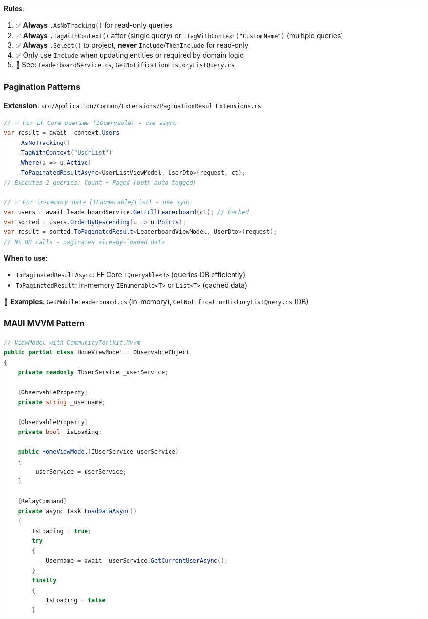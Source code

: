 **Rules**:

1. ✅ **Always** `.AsNoTracking()` for read-only queries
2. ✅ **Always** `.TagWithContext()` after (single query) or `.TagWithContext("CustomName")` (multiple queries)
3. ✅ **Always** `.Select()` to project, **never** `Include`/`ThenInclude` for read-only
4. ✅ Only use `Include` when updating entities or required by domain logic
5. 📁 See: `LeaderboardService.cs`, `GetNotificationHistoryListQuery.cs`

### Pagination Patterns

**Extension**: `src/Application/Common/Extensions/PaginationResultExtensions.cs`

```csharp
// ✅ For EF Core queries (IQueryable) - use async
var result = await _context.Users
    .AsNoTracking()
    .TagWithContext("UserList")
    .Where(u => u.Active)
    .ToPaginatedResultAsync<UserListViewModel, UserDto>(request, ct);
// Executes 2 queries: Count + Paged (both auto-tagged)

// ✅ For in-memory data (IEnumerable/List) - use sync
var users = await leaderboardService.GetFullLeaderboard(ct); // Cached
var sorted = users.OrderByDescending(u => u.Points);
var result = sorted.ToPaginatedResult<LeaderboardViewModel, UserDto>(request);
// No DB calls - paginates already-loaded data
```

**When to use**:

- `ToPaginatedResultAsync`: EF Core `IQueryable<T>` (queries DB efficiently)
- `ToPaginatedResult`: In-memory `IEnumerable<T>` or `List<T>` (cached data)

📁 **Examples**: `GetMobileLeaderboard.cs` (in-memory), `GetNotificationHistoryListQuery.cs` (DB)

### MAUI MVVM Pattern

```csharp
// ViewModel with CommunityToolkit.Mvvm
public partial class HomeViewModel : ObservableObject
{
    private readonly IUserService _userService;

    [ObservableProperty]
    private string _username;

    [ObservableProperty]
    private bool _isLoading;

    public HomeViewModel(IUserService userService)
    {
        _userService = userService;
    }

    [RelayCommand]
    private async Task LoadDataAsync()
    {
        IsLoading = true;
        try
        {
            Username = await _userService.GetCurrentUserAsync();
        }
        finally
        {
            IsLoading = false;
        }
```